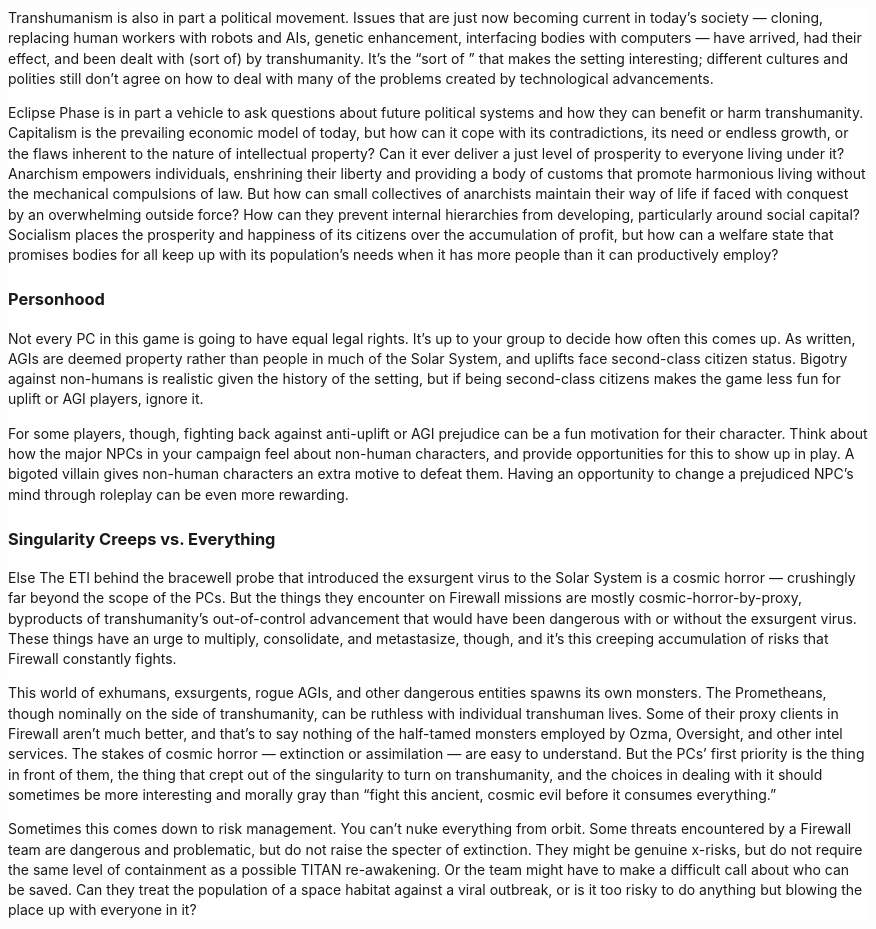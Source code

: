 Transhumanism is also in part a political movement. Issues that are just now becoming current in today’s society — cloning, replacing human workers with robots and AIs, genetic enhancement, interfacing bodies with computers — have arrived, had their effect, and been dealt with (sort of) by transhumanity. It’s the “sort of ” that makes the setting interesting; different cultures and polities still don’t agree on how to deal with many of the problems created by technological advancements.

Eclipse Phase is in part a vehicle to ask questions about future political systems and how they can benefit or harm transhumanity. Capitalism is the prevailing economic model of today, but how can it cope with its contradictions, its need or endless growth, or the flaws inherent to the nature of intellectual property? Can it ever deliver a just level of prosperity to everyone living under it? Anarchism empowers individuals, enshrining their liberty and providing a body of customs that promote harmonious living without the mechanical compulsions of law. But how can small collectives of anarchists maintain their way of life if faced with conquest by an overwhelming outside force? How can they prevent internal hierarchies from developing, particularly around social capital? Socialism places the prosperity and happiness of its citizens over the accumulation of profit, but how can a welfare state that promises bodies for all keep up with its population’s needs when it has more people than it can productively employ?

### Personhood

Not every PC in this game is going to have equal legal rights. It’s up to your group to decide how often this comes up. As written, AGIs are deemed property rather than people in much of the Solar System, and uplifts face second-class citizen status. Bigotry against non-humans is realistic given the history of the setting, but if being second-class citizens makes the game less fun for uplift or AGI players, ignore it.

For some players, though, fighting back against anti-uplift or AGI prejudice can be a fun motivation for their character. Think about how the major NPCs in your campaign feel about non-human characters, and provide opportunities for this to show up in play. A bigoted villain gives non-human characters an extra motive to defeat them. Having an opportunity to change a prejudiced NPC’s mind through roleplay can be even more rewarding.

### Singularity Creeps vs. Everything

Else The ETI behind the bracewell probe that introduced the exsurgent virus to the Solar System is a cosmic horror — crushingly far beyond the scope of the PCs. But the things they encounter on Firewall missions are mostly cosmic-horror-by-proxy, byproducts of transhumanity’s out-of-control advancement that would have been dangerous with or without the exsurgent virus. These things have an urge to multiply, consolidate, and metastasize, though, and it’s this creeping accumulation of risks that Firewall constantly fights.

This world of exhumans, exsurgents, rogue AGIs, and other dangerous entities spawns its own monsters. The Prometheans, though nominally on the side of transhumanity, can be ruthless with individual transhuman lives. Some of their proxy clients in Firewall aren’t much better, and that’s to say nothing of the half-tamed monsters employed by Ozma, Oversight, and other intel services. The stakes of cosmic horror — extinction or assimilation — are easy to understand. But the PCs’ first priority is the thing in front of them, the thing that crept out of the singularity to turn on transhumanity, and the choices in dealing with it should sometimes be more interesting and morally gray than “fight this ancient, cosmic evil before it consumes everything.”

Sometimes this comes down to risk management. You can’t nuke everything from orbit. Some threats encountered by a Firewall team are dangerous and problematic, but do not raise the specter of extinction. They might be genuine x-risks, but do not require the same level of containment as a possible TITAN re-awakening. Or the team might have to make a difficult call about who can be saved. Can they treat the population of a space habitat against a viral outbreak, or is it too risky to do anything but blowing the place up with everyone in it?
